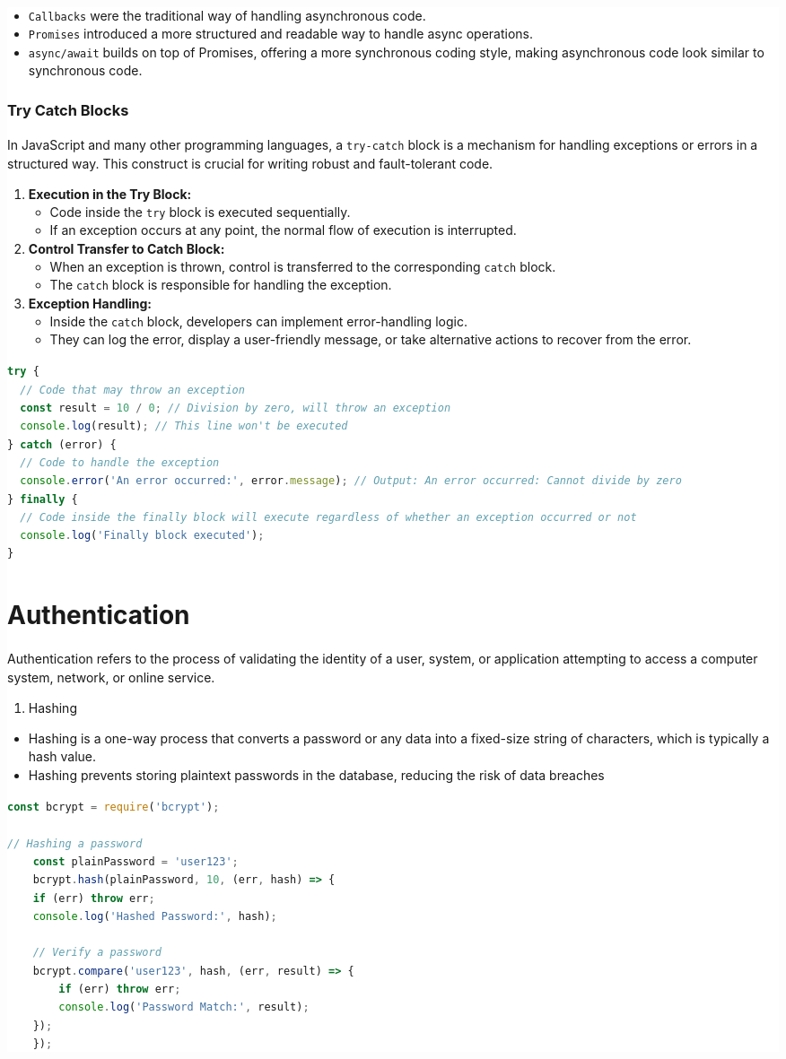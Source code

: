 - `Callbacks` were the traditional way of handling asynchronous code.
- `Promises` introduced a more structured and readable way to handle async operations.
- `async/await` builds on top of Promises, offering a more synchronous coding style, making asynchronous code look similar to synchronous code.


### Try Catch Blocks

In JavaScript and many other programming languages, a `try-catch` block is a mechanism for handling exceptions or errors in a structured way. This construct is crucial for writing robust and fault-tolerant code.
1. **Execution in the Try Block:**
    - Code inside the `try` block is executed sequentially.
    - If an exception occurs at any point, the normal flow of execution is interrupted.
2. **Control Transfer to Catch Block:**
    - When an exception is thrown, control is transferred to the corresponding `catch` block.
    - The `catch` block is responsible for handling the exception.
3. **Exception Handling:**
    - Inside the `catch` block, developers can implement error-handling logic.
    - They can log the error, display a user-friendly message, or take alternative actions to recover from the error.

```js
try {
  // Code that may throw an exception
  const result = 10 / 0; // Division by zero, will throw an exception
  console.log(result); // This line won't be executed
} catch (error) {
  // Code to handle the exception
  console.error('An error occurred:', error.message); // Output: An error occurred: Cannot divide by zero
} finally {
  // Code inside the finally block will execute regardless of whether an exception occurred or not
  console.log('Finally block executed');
}
```





# Authentication
Authentication refers to the process of validating the identity of a user, system, or application attempting to access a computer system, network, or online service.

1. Hashing
- Hashing is a one-way process that converts a password or any data into a fixed-size string of characters, which is typically a hash value.
- Hashing prevents storing plaintext passwords in the database, reducing the risk of data breaches

```js
const bcrypt = require('bcrypt');

// Hashing a password
    const plainPassword = 'user123';
    bcrypt.hash(plainPassword, 10, (err, hash) => {
    if (err) throw err;
    console.log('Hashed Password:', hash);

    // Verify a password
    bcrypt.compare('user123', hash, (err, result) => {
        if (err) throw err;
        console.log('Password Match:', result);
    });
    });
```
